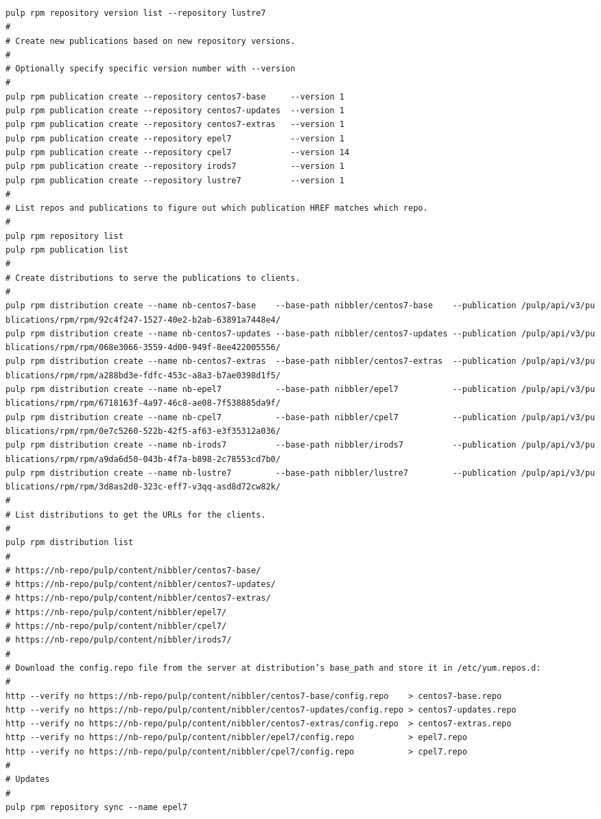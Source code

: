 ```
pulp rpm repository version list --repository lustre7
#
# Create new publications based on new repository versions.
#
# Optionally specify specific version number with --version
#
pulp rpm publication create --repository centos7-base     --version 1
pulp rpm publication create --repository centos7-updates  --version 1
pulp rpm publication create --repository centos7-extras   --version 1
pulp rpm publication create --repository epel7            --version 1
pulp rpm publication create --repository cpel7            --version 14
pulp rpm publication create --repository irods7           --version 1
pulp rpm publication create --repository lustre7          --version 1
#
# List repos and publications to figure out which publication HREF matches which repo.
#
pulp rpm repository list
pulp rpm publication list
#
# Create distributions to serve the publications to clients.
#
pulp rpm distribution create --name nb-centos7-base    --base-path nibbler/centos7-base    --publication /pulp/api/v3/publications/rpm/rpm/92c4f247-1527-40e2-b2ab-63891a7448e4/
pulp rpm distribution create --name nb-centos7-updates --base-path nibbler/centos7-updates --publication /pulp/api/v3/publications/rpm/rpm/068e3066-3559-4d00-949f-8ee422005556/
pulp rpm distribution create --name nb-centos7-extras  --base-path nibbler/centos7-extras  --publication /pulp/api/v3/publications/rpm/rpm/a288bd3e-fdfc-453c-a8a3-b7ae0398d1f5/
pulp rpm distribution create --name nb-epel7           --base-path nibbler/epel7           --publication /pulp/api/v3/publications/rpm/rpm/6718163f-4a97-46c8-ae08-7f538885da9f/
pulp rpm distribution create --name nb-cpel7           --base-path nibbler/cpel7           --publication /pulp/api/v3/publications/rpm/rpm/0e7c5260-522b-42f5-af63-e3f35312a036/
pulp rpm distribution create --name nb-irods7          --base-path nibbler/irods7          --publication /pulp/api/v3/publications/rpm/rpm/a9da6d50-043b-4f7a-b898-2c78553cd7b0/
pulp rpm distribution create --name nb-lustre7         --base-path nibbler/lustre7         --publication /pulp/api/v3/publications/rpm/rpm/3d8as2d0-323c-eff7-v3qq-asd8d72cw82k/
#
# List distributions to get the URLs for the clients.
#
pulp rpm distribution list
#
# https://nb-repo/pulp/content/nibbler/centos7-base/
# https://nb-repo/pulp/content/nibbler/centos7-updates/
# https://nb-repo/pulp/content/nibbler/centos7-extras/
# https://nb-repo/pulp/content/nibbler/epel7/
# https://nb-repo/pulp/content/nibbler/cpel7/
# https://nb-repo/pulp/content/nibbler/irods7/
#
# Download the config.repo file from the server at distribution’s base_path and store it in /etc/yum.repos.d:
#
http --verify no https://nb-repo/pulp/content/nibbler/centos7-base/config.repo    > centos7-base.repo
http --verify no https://nb-repo/pulp/content/nibbler/centos7-updates/config.repo > centos7-updates.repo
http --verify no https://nb-repo/pulp/content/nibbler/centos7-extras/config.repo  > centos7-extras.repo
http --verify no https://nb-repo/pulp/content/nibbler/epel7/config.repo           > epel7.repo
http --verify no https://nb-repo/pulp/content/nibbler/cpel7/config.repo           > cpel7.repo
#
# Updates
#
pulp rpm repository sync --name epel7
```